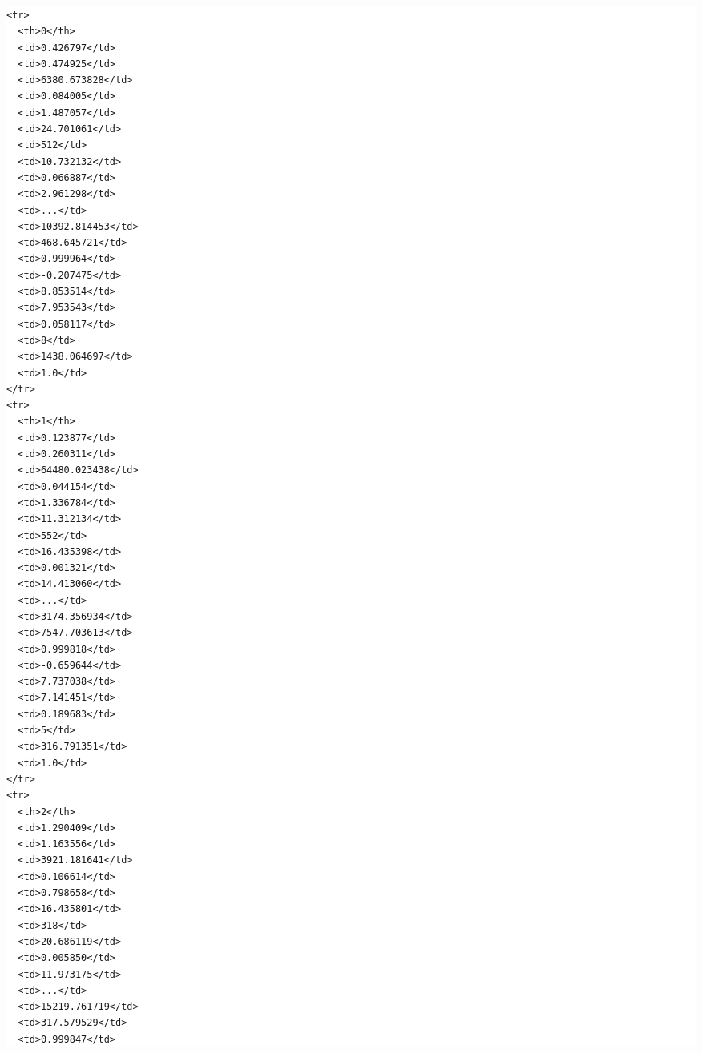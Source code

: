     <tr>
      <th>0</th>
      <td>0.426797</td>
      <td>0.474925</td>
      <td>6380.673828</td>
      <td>0.084005</td>
      <td>1.487057</td>
      <td>24.701061</td>
      <td>512</td>
      <td>10.732132</td>
      <td>0.066887</td>
      <td>2.961298</td>
      <td>...</td>
      <td>10392.814453</td>
      <td>468.645721</td>
      <td>0.999964</td>
      <td>-0.207475</td>
      <td>8.853514</td>
      <td>7.953543</td>
      <td>0.058117</td>
      <td>8</td>
      <td>1438.064697</td>
      <td>1.0</td>
    </tr>
    <tr>
      <th>1</th>
      <td>0.123877</td>
      <td>0.260311</td>
      <td>64480.023438</td>
      <td>0.044154</td>
      <td>1.336784</td>
      <td>11.312134</td>
      <td>552</td>
      <td>16.435398</td>
      <td>0.001321</td>
      <td>14.413060</td>
      <td>...</td>
      <td>3174.356934</td>
      <td>7547.703613</td>
      <td>0.999818</td>
      <td>-0.659644</td>
      <td>7.737038</td>
      <td>7.141451</td>
      <td>0.189683</td>
      <td>5</td>
      <td>316.791351</td>
      <td>1.0</td>
    </tr>
    <tr>
      <th>2</th>
      <td>1.290409</td>
      <td>1.163556</td>
      <td>3921.181641</td>
      <td>0.106614</td>
      <td>0.798658</td>
      <td>16.435801</td>
      <td>318</td>
      <td>20.686119</td>
      <td>0.005850</td>
      <td>11.973175</td>
      <td>...</td>
      <td>15219.761719</td>
      <td>317.579529</td>
      <td>0.999847</td>